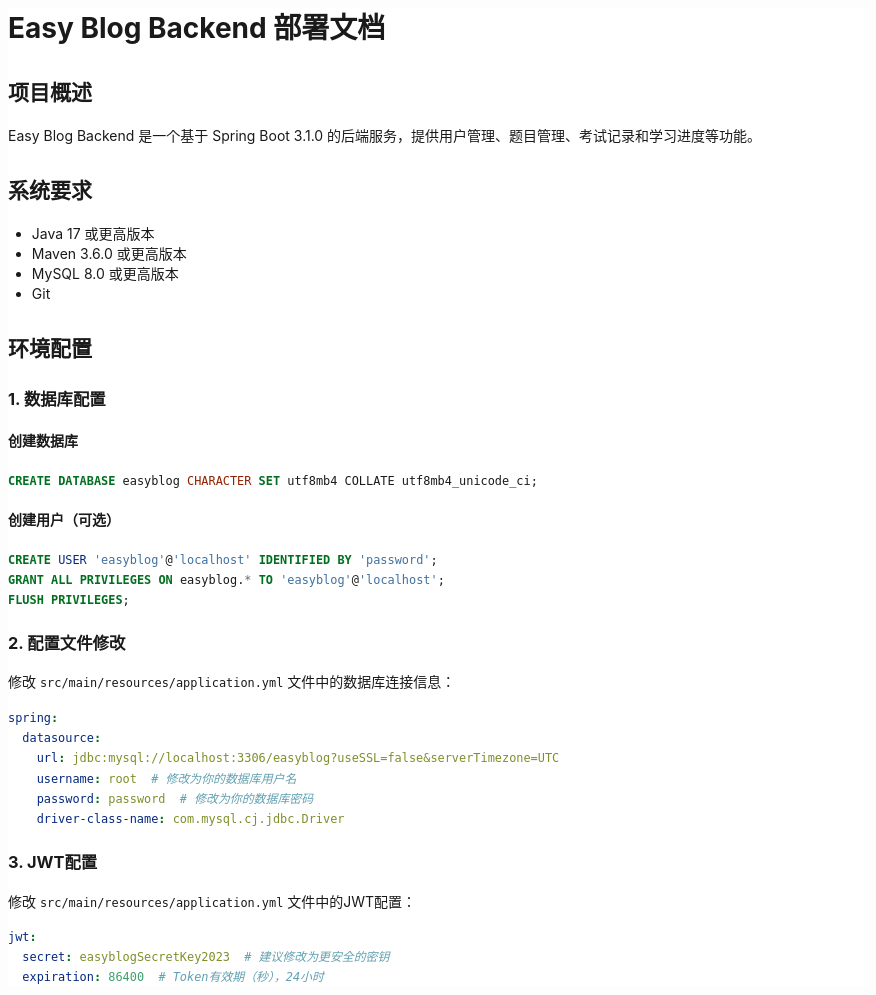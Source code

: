 # Easy Blog Backend 部署文档

## 项目概述

Easy Blog Backend 是一个基于 Spring Boot 3.1.0 的后端服务，提供用户管理、题目管理、考试记录和学习进度等功能。

## 系统要求

- Java 17 或更高版本
- Maven 3.6.0 或更高版本
- MySQL 8.0 或更高版本
- Git

## 环境配置

### 1. 数据库配置

#### 创建数据库
```sql
CREATE DATABASE easyblog CHARACTER SET utf8mb4 COLLATE utf8mb4_unicode_ci;
```

#### 创建用户（可选）
```sql
CREATE USER 'easyblog'@'localhost' IDENTIFIED BY 'password';
GRANT ALL PRIVILEGES ON easyblog.* TO 'easyblog'@'localhost';
FLUSH PRIVILEGES;
```

### 2. 配置文件修改

修改 `src/main/resources/application.yml` 文件中的数据库连接信息：

```yaml
spring:
  datasource:
    url: jdbc:mysql://localhost:3306/easyblog?useSSL=false&serverTimezone=UTC
    username: root  # 修改为你的数据库用户名
    password: password  # 修改为你的数据库密码
    driver-class-name: com.mysql.cj.jdbc.Driver
```

### 3. JWT配置

修改 `src/main/resources/application.yml` 文件中的JWT配置：

```yaml
jwt:
  secret: easyblogSecretKey2023  # 建议修改为更安全的密钥
  expiration: 86400  # Token有效期（秒），24小时
```
